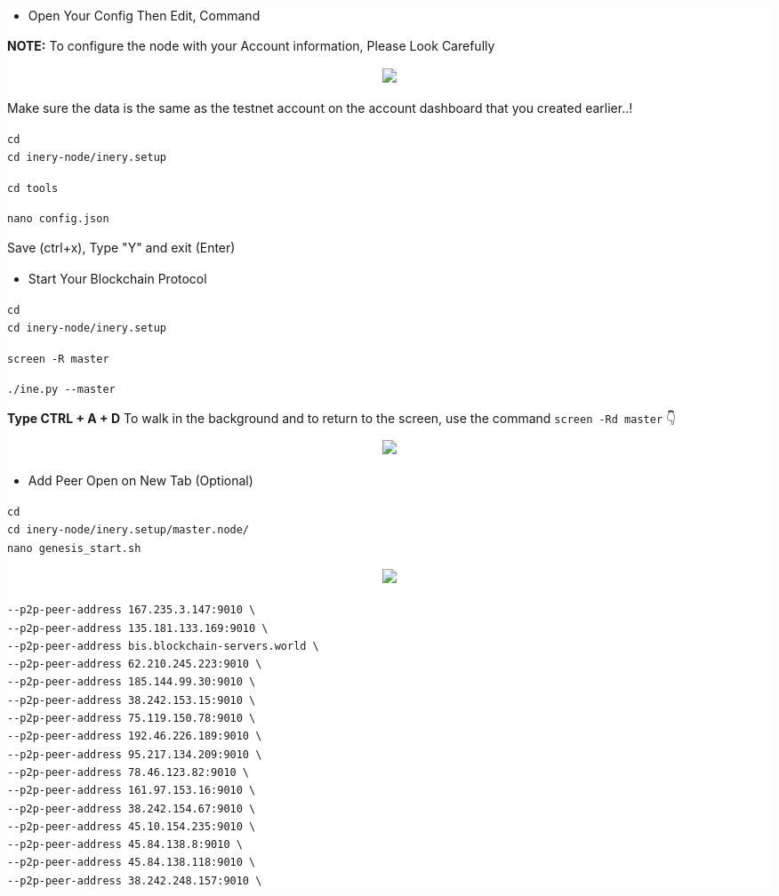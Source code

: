 - Open Your Config Then Edit, Command


**NOTE:** To configure the node with your Account information, Please Look Carefully

<p align="center">
  <img height="auto" height="auto" src="https://user-images.githubusercontent.com/112532410/200089147-5d9be881-b61f-4f75-b1c9-fd7b178d1eb7.jpg">
</p>

Make sure the data is the same as the testnet account on the account dashboard that you created earlier..!

```
cd
cd inery-node/inery.setup
```
```
cd tools
```
```
nano config.json
```
Save (ctrl+x), Type "Y" and exit (Enter)

- Start Your Blockchain Protocol

```
cd
cd inery-node/inery.setup
```
```
screen -R master
```
```
./ine.py --master
```
**Type CTRL + A + D** To walk in the background and to return to the screen, use the command `screen -Rd master` 👇
<p align="center">
  <img height="auto" height="auto" src="https://user-images.githubusercontent.com/112532410/200090439-216640f5-2bfa-4f8f-8757-b10b7bcc4170.jpg">
</p>

- Add Peer Open on New Tab (Optional)
```
cd
cd inery-node/inery.setup/master.node/
nano genesis_start.sh
```
<p align="center">
  <img height="auto" height="auto" src="https://user-images.githubusercontent.com/112532410/200091055-3f171059-6bf1-4ab1-bec0-e3ff4598c137.jpg">
</p>

```
--p2p-peer-address 167.235.3.147:9010 \
--p2p-peer-address 135.181.133.169:9010 \
--p2p-peer-address bis.blockchain-servers.world \
--p2p-peer-address 62.210.245.223:9010 \
--p2p-peer-address 185.144.99.30:9010 \
--p2p-peer-address 38.242.153.15:9010 \
--p2p-peer-address 75.119.150.78:9010 \
--p2p-peer-address 192.46.226.189:9010 \
--p2p-peer-address 95.217.134.209:9010 \
--p2p-peer-address 78.46.123.82:9010 \
--p2p-peer-address 161.97.153.16:9010 \
--p2p-peer-address 38.242.154.67:9010 \
--p2p-peer-address 45.10.154.235:9010 \
--p2p-peer-address 45.84.138.8:9010 \
--p2p-peer-address 45.84.138.118:9010 \
--p2p-peer-address 38.242.248.157:9010 \
```